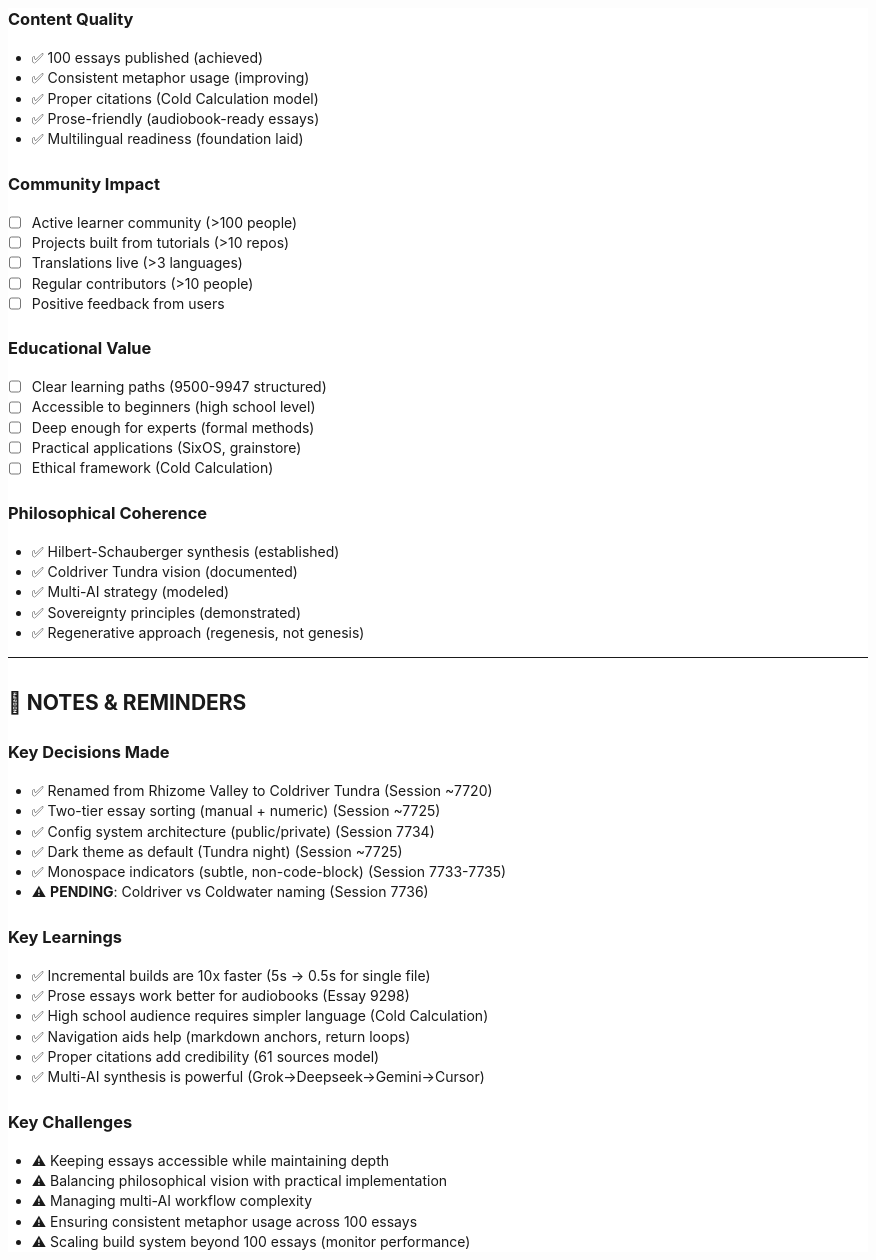 ### **Content Quality**
- ✅ 100 essays published (achieved)
- ✅ Consistent metaphor usage (improving)
- ✅ Proper citations (Cold Calculation model)
- ✅ Prose-friendly (audiobook-ready essays)
- ✅ Multilingual readiness (foundation laid)

### **Community Impact**
- [ ] Active learner community (>100 people)
- [ ] Projects built from tutorials (>10 repos)
- [ ] Translations live (>3 languages)
- [ ] Regular contributors (>10 people)
- [ ] Positive feedback from users

### **Educational Value**
- [ ] Clear learning paths (9500-9947 structured)
- [ ] Accessible to beginners (high school level)
- [ ] Deep enough for experts (formal methods)
- [ ] Practical applications (SixOS, grainstore)
- [ ] Ethical framework (Cold Calculation)

### **Philosophical Coherence**
- ✅ Hilbert-Schauberger synthesis (established)
- ✅ Coldriver Tundra vision (documented)
- ✅ Multi-AI strategy (modeled)
- ✅ Sovereignty principles (demonstrated)
- ✅ Regenerative approach (regenesis, not genesis)

---

## 📝 **NOTES & REMINDERS**

### **Key Decisions Made**
- ✅ Renamed from Rhizome Valley to Coldriver Tundra (Session ~7720)
- ✅ Two-tier essay sorting (manual + numeric) (Session ~7725)
- ✅ Config system architecture (public/private) (Session 7734)
- ✅ Dark theme as default (Tundra night) (Session ~7725)
- ✅ Monospace indicators (subtle, non-code-block) (Session 7733-7735)
- ⚠️ **PENDING**: Coldriver vs Coldwater naming (Session 7736)

### **Key Learnings**
- ✅ Incremental builds are 10x faster (5s → 0.5s for single file)
- ✅ Prose essays work better for audiobooks (Essay 9298)
- ✅ High school audience requires simpler language (Cold Calculation)
- ✅ Navigation aids help (markdown anchors, return loops)
- ✅ Proper citations add credibility (61 sources model)
- ✅ Multi-AI synthesis is powerful (Grok→Deepseek→Gemini→Cursor)

### **Key Challenges**
- ⚠️ Keeping essays accessible while maintaining depth
- ⚠️ Balancing philosophical vision with practical implementation
- ⚠️ Managing multi-AI workflow complexity
- ⚠️ Ensuring consistent metaphor usage across 100 essays
- ⚠️ Scaling build system beyond 100 essays (monitor performance)
